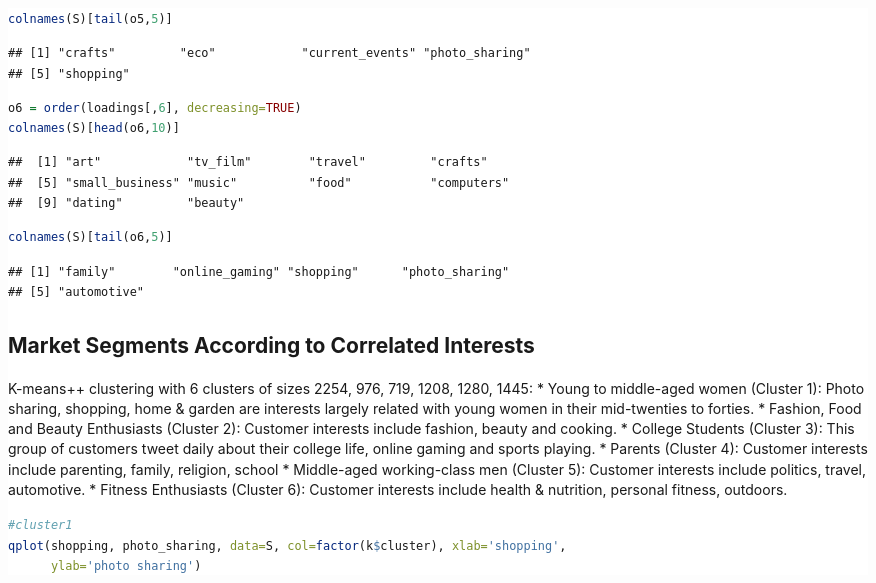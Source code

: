 ``` r
colnames(S)[tail(o5,5)]
```

    ## [1] "crafts"         "eco"            "current_events" "photo_sharing" 
    ## [5] "shopping"

``` r
o6 = order(loadings[,6], decreasing=TRUE)
colnames(S)[head(o6,10)]
```

    ##  [1] "art"            "tv_film"        "travel"         "crafts"        
    ##  [5] "small_business" "music"          "food"           "computers"     
    ##  [9] "dating"         "beauty"

``` r
colnames(S)[tail(o6,5)]
```

    ## [1] "family"        "online_gaming" "shopping"      "photo_sharing"
    ## [5] "automotive"

Market Segments According to Correlated Interests
-------------------------------------------------

K-means++ clustering with 6 clusters of sizes 2254, 976, 719, 1208,
1280, 1445: \* Young to middle-aged women (Cluster 1): Photo sharing,
shopping, home & garden are interests largely related with young women
in their mid-twenties to forties. \* Fashion, Food and Beauty
Enthusiasts (Cluster 2): Customer interests include fashion, beauty and
cooking. \* College Students (Cluster 3): This group of customers tweet
daily about their college life, online gaming and sports playing. \*
Parents (Cluster 4): Customer interests include parenting, family,
religion, school \* Middle-aged working-class men (Cluster 5): Customer
interests include politics, travel, automotive. \* Fitness Enthusiasts
(Cluster 6): Customer interests include health & nutrition, personal
fitness, outdoors.

``` r
#cluster1
qplot(shopping, photo_sharing, data=S, col=factor(k$cluster), xlab='shopping', 
      ylab='photo sharing')
```
